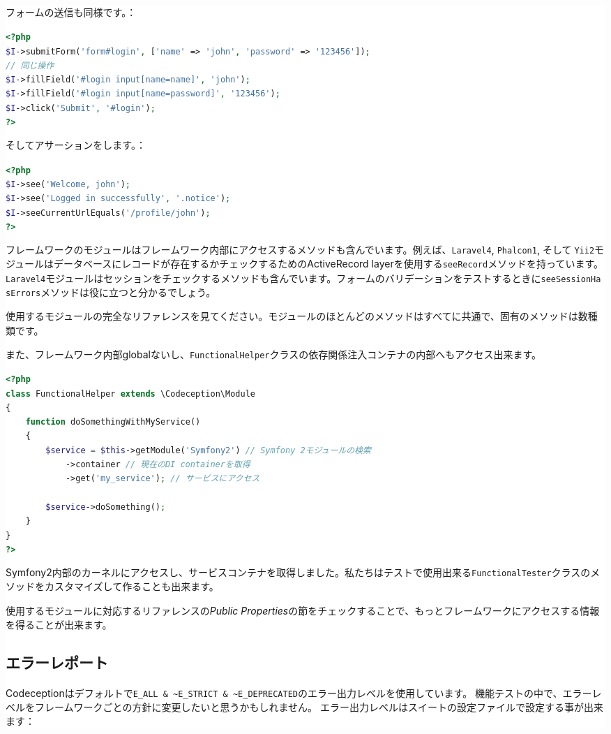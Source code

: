 フォームの送信も同様です。：

```php
<?php
$I->submitForm('form#login', ['name' => 'john', 'password' => '123456']);
// 同じ操作
$I->fillField('#login input[name=name]', 'john');
$I->fillField('#login input[name=password]', '123456');
$I->click('Submit', '#login');
?>
```

そしてアサーションをします。：

```php
<?php
$I->see('Welcome, john');
$I->see('Logged in successfully', '.notice');
$I->seeCurrentUrlEquals('/profile/john');
?>
```

フレームワークのモジュールはフレームワーク内部にアクセスするメソッドも含んでいます。例えば、`Laravel4`, `Phalcon1`, そして `Yii2`モジュールはデータベースにレコードが存在するかチェックするためのActiveRecord layerを使用する`seeRecord`メソッドを持っています。
`Laravel4`モジュールはセッションをチェックするメソッドも含んでいます。フォームのバリデーションをテストするときに`seeSessionHasErrors`メソッドは役に立つと分かるでしょう。

使用するモジュールの完全なリファレンスを見てください。モジュールのほとんどのメソッドはすべてに共通で、固有のメソッドは数種類です。

また、フレームワーク内部globalないし、`FunctionalHelper`クラスの依存関係注入コンテナの内部へもアクセス出来ます。

```php
<?php
class FunctionalHelper extends \Codeception\Module
{
    function doSomethingWithMyService()
    {
        $service = $this->getModule('Symfony2') // Symfony 2モジュールの検索
            ->container // 現在のDI containerを取得
            ->get('my_service'); // サービスにアクセス

        $service->doSomething();
    }
}
?>
```

Symfony2内部のカーネルにアクセスし、サービスコンテナを取得しました。私たちはテストで使用出来る`FunctionalTester`クラスのメソッドをカスタマイズして作ることも出来ます。

使用するモジュールに対応するリファレンスの*Public Properties*の節をチェックすることで、もっとフレームワークにアクセスする情報を得ることが出来ます。

## エラーレポート

Codeceptionはデフォルトで`E_ALL & ~E_STRICT & ~E_DEPRECATED`のエラー出力レベルを使用しています。
機能テストの中で、エラーレベルをフレームワークごとの方針に変更したいと思うかもしれません。
エラー出力レベルはスイートの設定ファイルで設定する事が出来ます：
